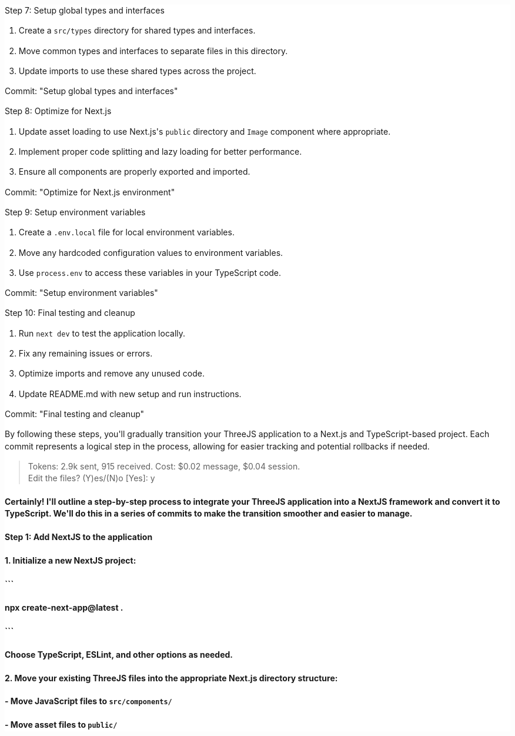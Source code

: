 Step 7: Setup global types and interfaces

1. Create a `src/types` directory for shared types and interfaces.

2. Move common types and interfaces to separate files in this directory.

3. Update imports to use these shared types across the project.

Commit: "Setup global types and interfaces"

Step 8: Optimize for Next.js

1. Update asset loading to use Next.js's `public` directory and `Image` component where appropriate.

2. Implement proper code splitting and lazy loading for better performance.

3. Ensure all components are properly exported and imported.

Commit: "Optimize for Next.js environment"

Step 9: Setup environment variables

1. Create a `.env.local` file for local environment variables.

2. Move any hardcoded configuration values to environment variables.

3. Use `process.env` to access these variables in your TypeScript code.

Commit: "Setup environment variables"

Step 10: Final testing and cleanup

1. Run `next dev` to test the application locally.

2. Fix any remaining issues or errors.

3. Optimize imports and remove any unused code.

4. Update README.md with new setup and run instructions.

Commit: "Final testing and cleanup"

By following these steps, you'll gradually transition your ThreeJS application to a Next.js and TypeScript-based project. Each commit represents a logical step in the process, allowing for easier tracking and potential rollbacks if needed.

> Tokens: 2.9k sent, 915 received. Cost: $0.02 message, $0.04 session.  
> Edit the files? (Y)es/(N)o [Yes]: y  

#### Certainly! I'll outline a step-by-step process to integrate your ThreeJS application into a NextJS framework and convert it to TypeScript. We'll do this in a series of commits to make the transition smoother and easier to manage.  
####   
#### Step 1: Add NextJS to the application  
####   
#### 1. Initialize a new NextJS project:  
####    ```  
####    npx create-next-app@latest .  
####    ```  
####    Choose TypeScript, ESLint, and other options as needed.  
####   
#### 2. Move your existing ThreeJS files into the appropriate Next.js directory structure:  
####    - Move JavaScript files to `src/components/`  
####    - Move asset files to `public/`  
####   